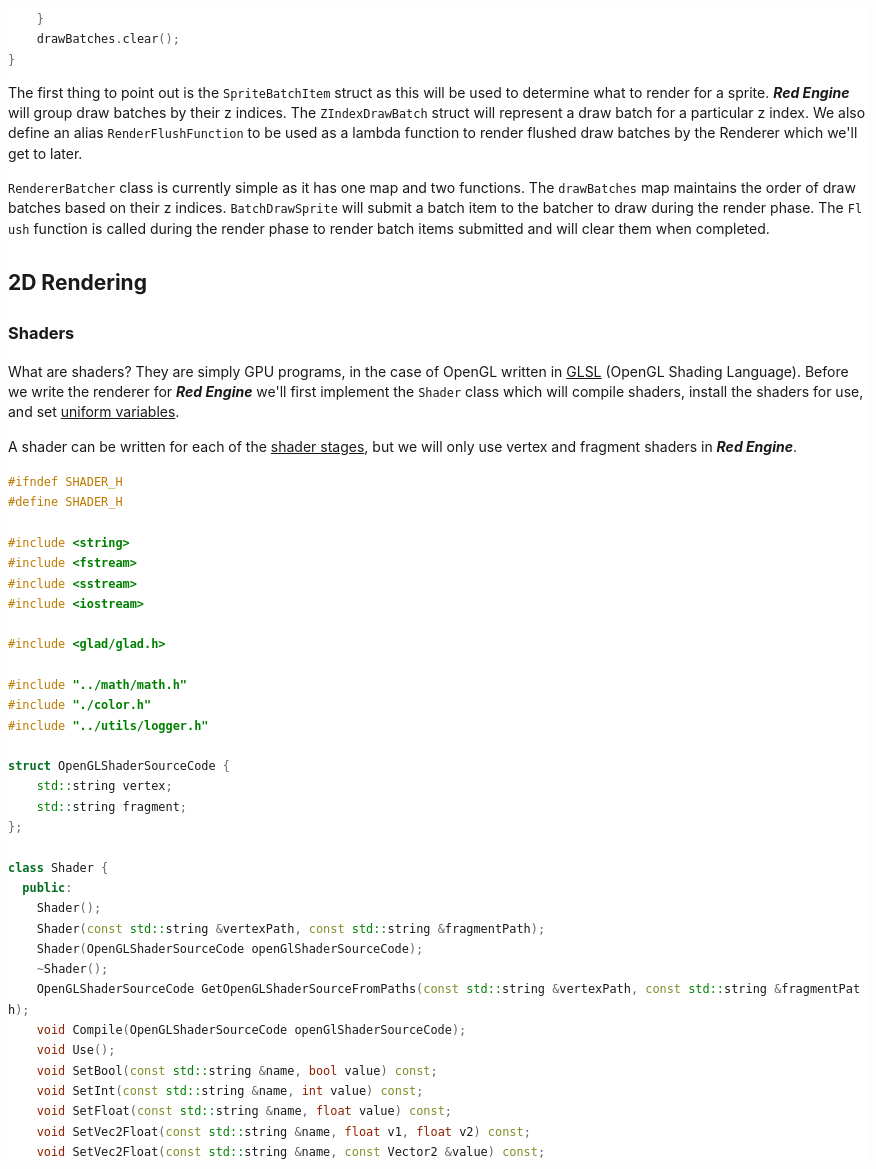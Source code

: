 ```c++
    }
    drawBatches.clear();
}
```

The first thing to point out is the `SpriteBatchItem` struct as this will be used to determine what to render for a sprite.  ***Red Engine*** will group draw batches by their z indices.  The `ZIndexDrawBatch` struct will represent a draw batch for a particular z index.  We also define an alias `RenderFlushFunction` to be used as a lambda function to render flushed draw batches by the Renderer which we'll get to later.

`RendererBatcher` class is currently simple as it has one map and two functions.  The `drawBatches` map maintains the order of draw batches based on their z indices.  `BatchDrawSprite` will submit a batch item to the batcher to draw during the render phase.  The `Flush` function is called during the render phase to render batch items submitted and will clear them when completed.

## 2D Rendering

### Shaders

What are shaders?  They are simply GPU programs, in the case of OpenGL written in [GLSL](https://www.khronos.org/opengl/wiki/OpenGL_Shading_Language) (OpenGL Shading Language).  Before we write the renderer for ***Red Engine*** we'll first implement the `Shader` class which will compile shaders, install the shaders for use, and set [uniform variables](https://www.khronos.org/opengl/wiki/Uniform_(GLSL)).

A shader can be written for each of the [shader stages](https://www.khronos.org/opengl/wiki/Shader#Stages), but we will only use vertex and fragment shaders in ***Red Engine***.

```c++
#ifndef SHADER_H
#define SHADER_H

#include <string>
#include <fstream>
#include <sstream>
#include <iostream>

#include <glad/glad.h>

#include "../math/math.h"
#include "./color.h"
#include "../utils/logger.h"

struct OpenGLShaderSourceCode {
    std::string vertex;
    std::string fragment;
};

class Shader {
  public:
    Shader();
    Shader(const std::string &vertexPath, const std::string &fragmentPath);
    Shader(OpenGLShaderSourceCode openGlShaderSourceCode);
    ~Shader();
    OpenGLShaderSourceCode GetOpenGLShaderSourceFromPaths(const std::string &vertexPath, const std::string &fragmentPath);
    void Compile(OpenGLShaderSourceCode openGlShaderSourceCode);
    void Use();
    void SetBool(const std::string &name, bool value) const;
    void SetInt(const std::string &name, int value) const;
    void SetFloat(const std::string &name, float value) const;
    void SetVec2Float(const std::string &name, float v1, float v2) const;
    void SetVec2Float(const std::string &name, const Vector2 &value) const;
```